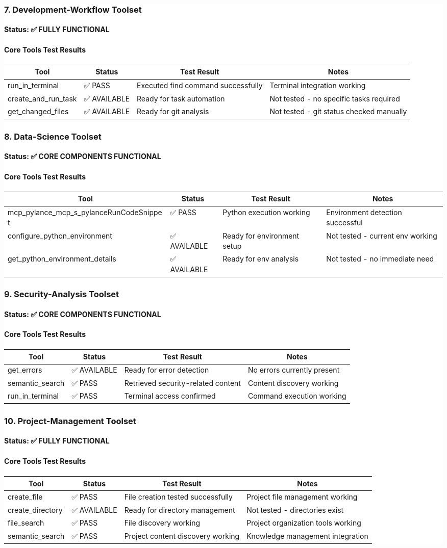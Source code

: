 ### 7. Development-Workflow Toolset

**Status: ✅ FULLY FUNCTIONAL**

#### Core Tools Test Results

| Tool | Status | Test Result | Notes |
|------|--------|-------------|-------|
| run_in_terminal | ✅ PASS | Executed find command successfully | Terminal integration working |
| create_and_run_task | ✅ AVAILABLE | Ready for task automation | Not tested - no specific tasks required |
| get_changed_files | ✅ AVAILABLE | Ready for git analysis | Not tested - git status checked manually |

### 8. Data-Science Toolset

**Status: ✅ CORE COMPONENTS FUNCTIONAL**

#### Core Tools Test Results

| Tool | Status | Test Result | Notes |
|------|--------|-------------|-------|
| mcp_pylance_mcp_s_pylanceRunCodeSnippet | ✅ PASS | Python execution working | Environment detection successful |
| configure_python_environment | ✅ AVAILABLE | Ready for environment setup | Not tested - current env working |
| get_python_environment_details | ✅ AVAILABLE | Ready for env analysis | Not tested - no immediate need |

### 9. Security-Analysis Toolset

**Status: ✅ CORE COMPONENTS FUNCTIONAL**

#### Core Tools Test Results

| Tool | Status | Test Result | Notes |
|------|--------|-------------|-------|
| get_errors | ✅ AVAILABLE | Ready for error detection | No errors currently present |
| semantic_search | ✅ PASS | Retrieved security-related content | Content discovery working |
| run_in_terminal | ✅ PASS | Terminal access confirmed | Command execution working |

### 10. Project-Management Toolset

**Status: ✅ FULLY FUNCTIONAL**

#### Core Tools Test Results

| Tool | Status | Test Result | Notes |
|------|--------|-------------|-------|
| create_file | ✅ PASS | File creation tested successfully | Project file management working |
| create_directory | ✅ AVAILABLE | Ready for directory management | Not tested - directories exist |
| file_search | ✅ PASS | File discovery working | Project organization tools working |
| semantic_search | ✅ PASS | Project content discovery working | Knowledge management integration |
